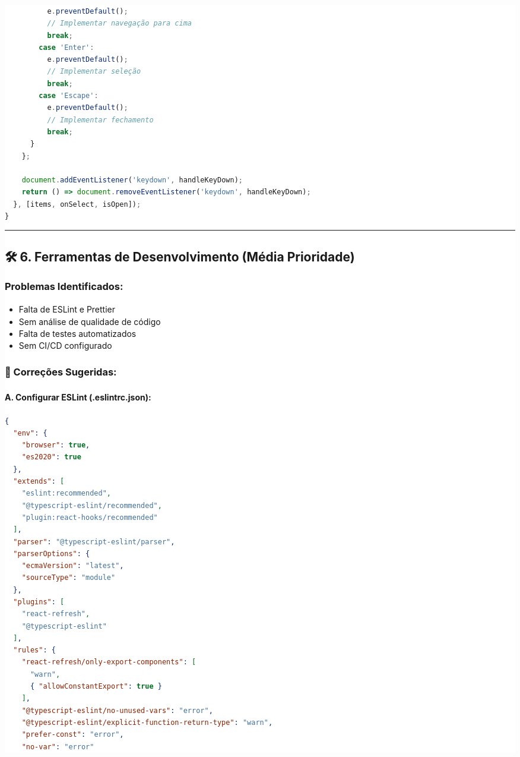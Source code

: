 ```typescript
          e.preventDefault();
          // Implementar navegação para cima
          break;
        case 'Enter':
          e.preventDefault();
          // Implementar seleção
          break;
        case 'Escape':
          e.preventDefault();
          // Implementar fechamento
          break;
      }
    };

    document.addEventListener('keydown', handleKeyDown);
    return () => document.removeEventListener('keydown', handleKeyDown);
  }, [items, onSelect, isOpen]);
}
```

---

## 🛠️ 6. Ferramentas de Desenvolvimento (Média Prioridade)

### Problemas Identificados:
- Falta de ESLint e Prettier
- Sem análise de qualidade de código
- Falta de testes automatizados
- Sem CI/CD configurado

### 🔧 Correções Sugeridas:

#### A. Configurar ESLint (.eslintrc.json):
```json
{
  "env": {
    "browser": true,
    "es2020": true
  },
  "extends": [
    "eslint:recommended",
    "@typescript-eslint/recommended",
    "plugin:react-hooks/recommended"
  ],
  "parser": "@typescript-eslint/parser",
  "parserOptions": {
    "ecmaVersion": "latest",
    "sourceType": "module"
  },
  "plugins": [
    "react-refresh",
    "@typescript-eslint"
  ],
  "rules": {
    "react-refresh/only-export-components": [
      "warn",
      { "allowConstantExport": true }
    ],
    "@typescript-eslint/no-unused-vars": "error",
    "@typescript-eslint/explicit-function-return-type": "warn",
    "prefer-const": "error",
    "no-var": "error"
```

  [key: string]: string;
